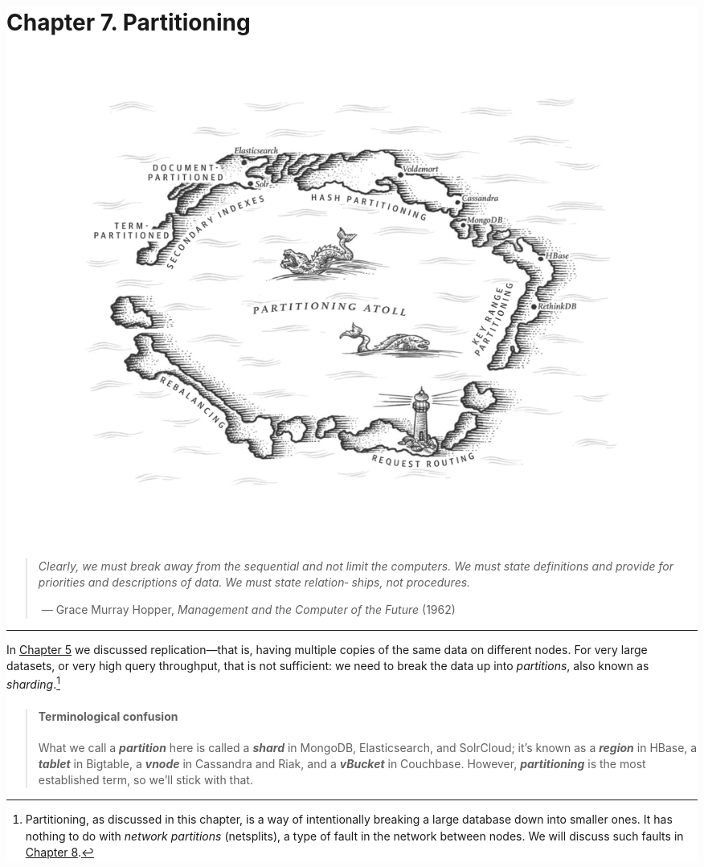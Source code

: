 # Chapter 7. Partitioning

![](../img/ch7.png)

> *Clearly, we must break away from the sequential and not limit the computers. We must state definitions and provide for priorities and descriptions of data. We must state relation‐ ships, not procedures.*
>
> ​    — Grace Murray Hopper, *Management and the Computer of the Future* (1962)

-------------



In [Chapter 5](ch5.md) we discussed replication—that is, having multiple copies of the same data on different nodes. For very large datasets, or very high query throughput, that is not sufficient: we need to break the data up into *partitions*, also known as *sharding*.[^i]

[^i]: Partitioning, as discussed in this chapter, is a way of intentionally breaking a large database down into smaller ones. It has nothing to do with *network partitions* (netsplits), a type of fault in the network between nodes. We will discuss such faults in [Chapter 8](ch8.md).

> #### Terminological confusion
>
> What we call a ***partition*** here is called a ***shard*** in MongoDB, Elasticsearch, and SolrCloud; it’s known as a ***region*** in HBase, a ***tablet*** in Bigtable, a ***vnode*** in Cassandra and Riak, and a ***vBucket*** in Couchbase. However, ***partitioning*** is the most established term, so we’ll stick with that.
>
